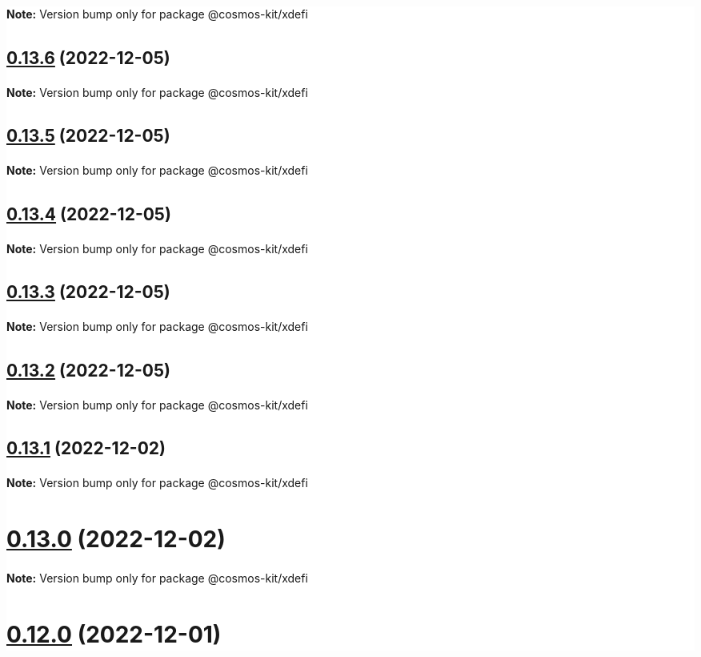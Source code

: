 **Note:** Version bump only for package @cosmos-kit/xdefi

## [0.13.6](https://github.com/cosmology-tech/cosmos-kit/compare/@cosmos-kit/xdefi@0.13.5...@cosmos-kit/xdefi@0.13.6) (2022-12-05)

**Note:** Version bump only for package @cosmos-kit/xdefi

## [0.13.5](https://github.com/cosmology-tech/cosmos-kit/compare/@cosmos-kit/xdefi@0.13.4...@cosmos-kit/xdefi@0.13.5) (2022-12-05)

**Note:** Version bump only for package @cosmos-kit/xdefi

## [0.13.4](https://github.com/cosmology-tech/cosmos-kit/compare/@cosmos-kit/xdefi@0.13.3...@cosmos-kit/xdefi@0.13.4) (2022-12-05)

**Note:** Version bump only for package @cosmos-kit/xdefi

## [0.13.3](https://github.com/cosmology-tech/cosmos-kit/compare/@cosmos-kit/xdefi@0.13.2...@cosmos-kit/xdefi@0.13.3) (2022-12-05)

**Note:** Version bump only for package @cosmos-kit/xdefi

## [0.13.2](https://github.com/cosmology-tech/cosmos-kit/compare/@cosmos-kit/xdefi@0.13.1...@cosmos-kit/xdefi@0.13.2) (2022-12-05)

**Note:** Version bump only for package @cosmos-kit/xdefi

## [0.13.1](https://github.com/cosmology-tech/cosmos-kit/compare/@cosmos-kit/xdefi@0.13.0...@cosmos-kit/xdefi@0.13.1) (2022-12-02)

**Note:** Version bump only for package @cosmos-kit/xdefi

# [0.13.0](https://github.com/cosmology-tech/cosmos-kit/compare/@cosmos-kit/xdefi@0.12.0...@cosmos-kit/xdefi@0.13.0) (2022-12-02)

**Note:** Version bump only for package @cosmos-kit/xdefi

# [0.12.0](https://github.com/cosmology-tech/cosmos-kit/compare/@cosmos-kit/xdefi@0.11.2...@cosmos-kit/xdefi@0.12.0) (2022-12-01)

